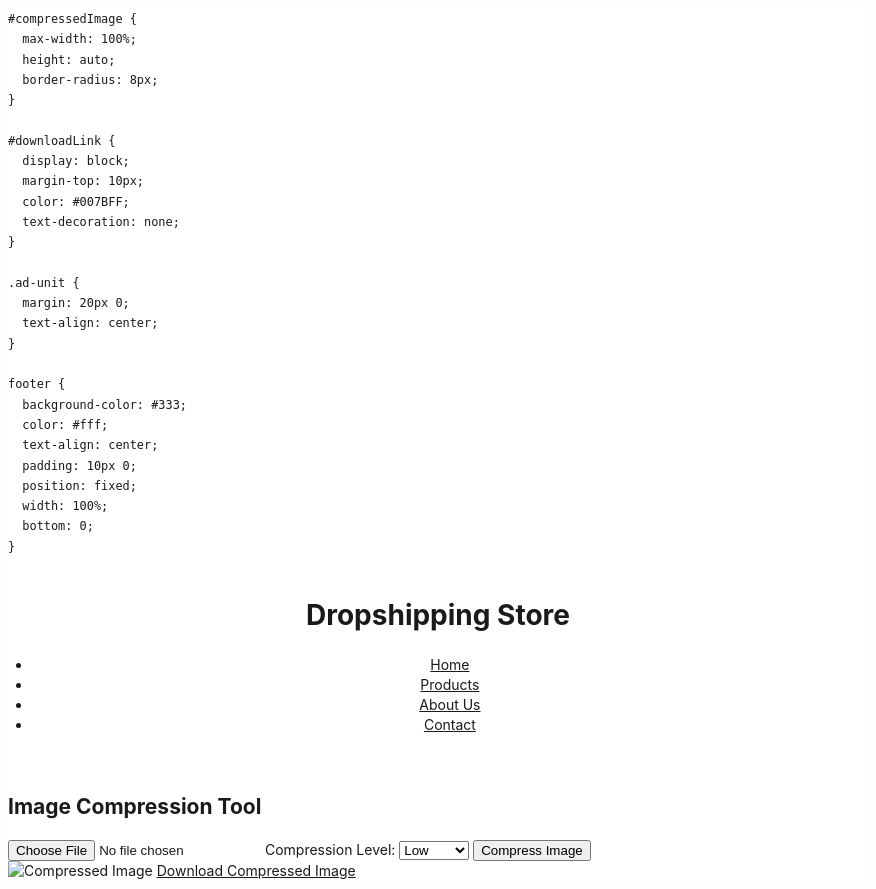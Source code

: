     #compressedImage {
      max-width: 100%;
      height: auto;
      border-radius: 8px;
    }

    #downloadLink {
      display: block;
      margin-top: 10px;
      color: #007BFF;
      text-decoration: none;
    }

    .ad-unit {
      margin: 20px 0;
      text-align: center;
    }

    footer {
      background-color: #333;
      color: #fff;
      text-align: center;
      padding: 10px 0;
      position: fixed;
      width: 100%;
      bottom: 0;
    }
  </style>
</head>
<body>
  <header>
    <h1>Dropshipping Store</h1>
    <nav>
      <ul>
        <li><a href="#">Home</a></li>
        <li><a href="#">Products</a></li>
        <li><a href="#">About Us</a></li>
        <li><a href="#">Contact</a></li>
      </ul>
    </nav>
  </header>

  <main>
    <section class="compression-tool">
      <h2>Image Compression Tool</h2>
      <input type="file" id="imageInput" accept="image/*">
      <label for="compressionLevel">Compression Level:</label>
      <select id="compressionLevel">
        <option value="0.1">Low</option>
        <option value="0.5">Medium</option>
        <option value="0.9">High</option>
      </select>
      <button id="compressBtn">Compress Image</button>
      <div id="output">
        <img id="compressedImage" src="" alt="Compressed Image">
        <a id="downloadLink" href="#" download="compressed-image.jpg">Download Compressed Image</a>
      </div>
    </section>
